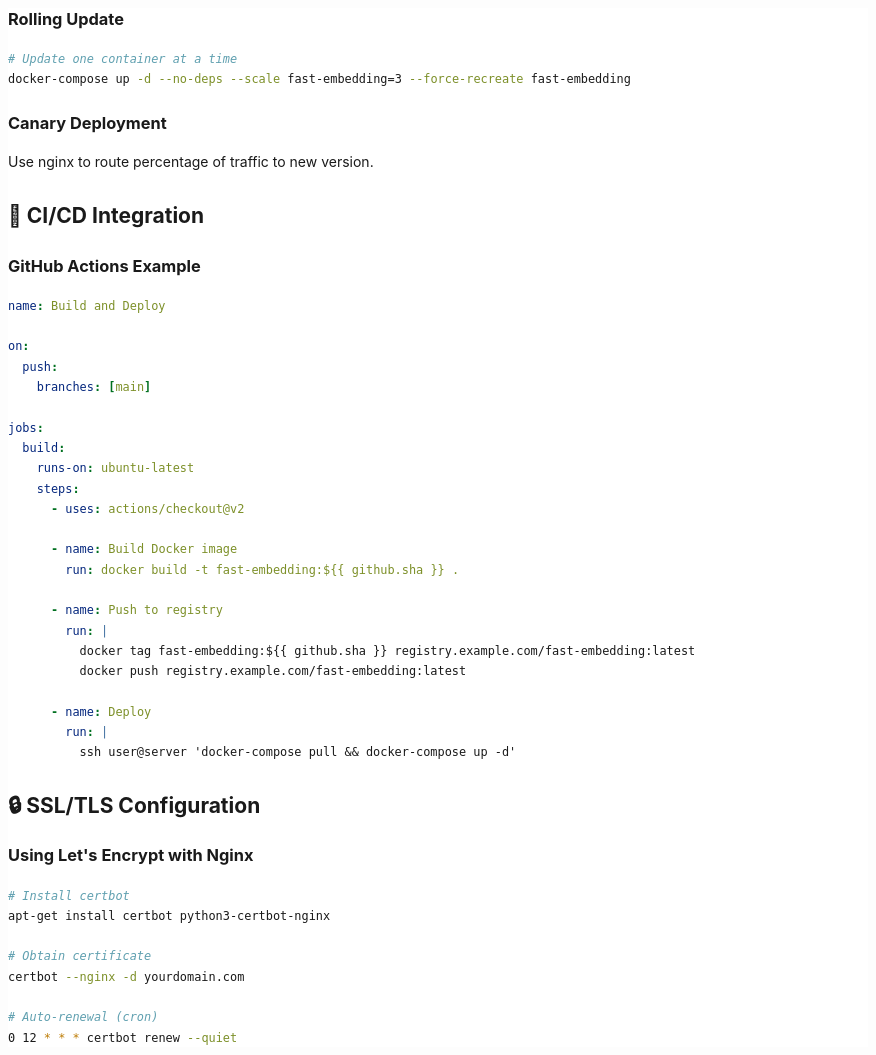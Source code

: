 ### Rolling Update

```bash
# Update one container at a time
docker-compose up -d --no-deps --scale fast-embedding=3 --force-recreate fast-embedding
```

### Canary Deployment

Use nginx to route percentage of traffic to new version.

## 🔄 CI/CD Integration

### GitHub Actions Example

```yaml
name: Build and Deploy

on:
  push:
    branches: [main]

jobs:
  build:
    runs-on: ubuntu-latest
    steps:
      - uses: actions/checkout@v2
      
      - name: Build Docker image
        run: docker build -t fast-embedding:${{ github.sha }} .
      
      - name: Push to registry
        run: |
          docker tag fast-embedding:${{ github.sha }} registry.example.com/fast-embedding:latest
          docker push registry.example.com/fast-embedding:latest
      
      - name: Deploy
        run: |
          ssh user@server 'docker-compose pull && docker-compose up -d'
```

## 🔒 SSL/TLS Configuration

### Using Let's Encrypt with Nginx

```bash
# Install certbot
apt-get install certbot python3-certbot-nginx

# Obtain certificate
certbot --nginx -d yourdomain.com

# Auto-renewal (cron)
0 12 * * * certbot renew --quiet
```
